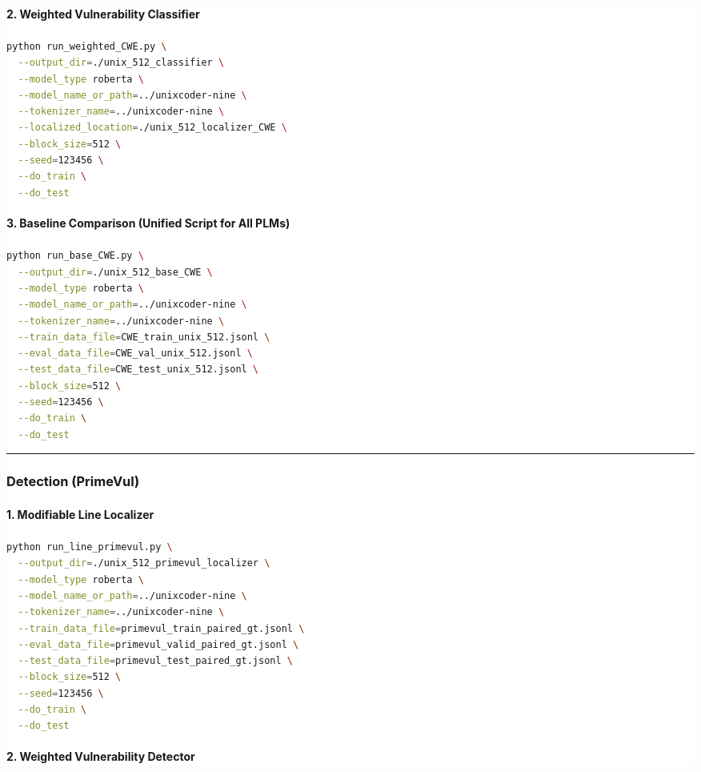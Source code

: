 #### 2. Weighted Vulnerability Classifier

```bash
python run_weighted_CWE.py \
  --output_dir=./unix_512_classifier \
  --model_type roberta \
  --model_name_or_path=../unixcoder-nine \
  --tokenizer_name=../unixcoder-nine \
  --localized_location=./unix_512_localizer_CWE \
  --block_size=512 \
  --seed=123456 \
  --do_train \
  --do_test
```

#### 3. Baseline Comparison (Unified Script for All PLMs)

```bash
python run_base_CWE.py \
  --output_dir=./unix_512_base_CWE \
  --model_type roberta \
  --model_name_or_path=../unixcoder-nine \
  --tokenizer_name=../unixcoder-nine \
  --train_data_file=CWE_train_unix_512.jsonl \
  --eval_data_file=CWE_val_unix_512.jsonl \
  --test_data_file=CWE_test_unix_512.jsonl \
  --block_size=512 \
  --seed=123456 \
  --do_train \
  --do_test
```

---
### Detection (PrimeVul)

#### 1. Modifiable Line Localizer

```bash
python run_line_primevul.py \
  --output_dir=./unix_512_primevul_localizer \
  --model_type roberta \
  --model_name_or_path=../unixcoder-nine \
  --tokenizer_name=../unixcoder-nine \
  --train_data_file=primevul_train_paired_gt.jsonl \
  --eval_data_file=primevul_valid_paired_gt.jsonl \
  --test_data_file=primevul_test_paired_gt.jsonl \
  --block_size=512 \
  --seed=123456 \
  --do_train \
  --do_test
```

#### 2. Weighted Vulnerability Detector
